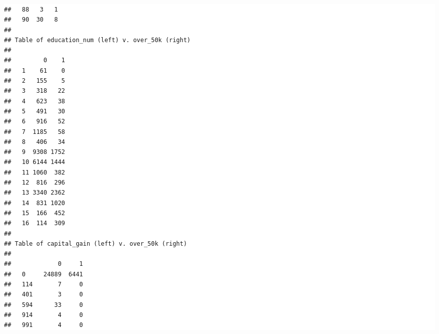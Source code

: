     ##   88   3   1
    ##   90  30   8
    ## 
    ## Table of education_num (left) v. over_50k (right)
    ##     
    ##         0    1
    ##   1    61    0
    ##   2   155    5
    ##   3   318   22
    ##   4   623   38
    ##   5   491   30
    ##   6   916   52
    ##   7  1185   58
    ##   8   406   34
    ##   9  9308 1752
    ##   10 6144 1444
    ##   11 1060  382
    ##   12  816  296
    ##   13 3340 2362
    ##   14  831 1020
    ##   15  166  452
    ##   16  114  309
    ## 
    ## Table of capital_gain (left) v. over_50k (right)
    ##        
    ##             0     1
    ##   0     24889  6441
    ##   114       7     0
    ##   401       3     0
    ##   594      33     0
    ##   914       4     0
    ##   991       4     0